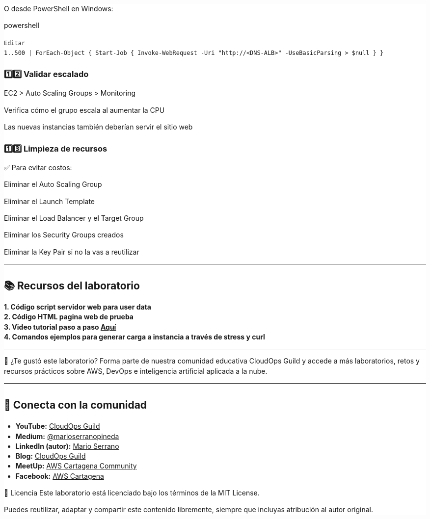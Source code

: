 O desde PowerShell en Windows:

powershell
```
Editar
1..500 | ForEach-Object { Start-Job { Invoke-WebRequest -Uri "http://<DNS-ALB>" -UseBasicParsing > $null } }
```

### 1️⃣2️⃣ Validar escalado
EC2 > Auto Scaling Groups > Monitoring

Verifica cómo el grupo escala al aumentar la CPU

Las nuevas instancias también deberían servir el sitio web

### 1️⃣3️⃣ Limpieza de recursos
✅ Para evitar costos:

Eliminar el Auto Scaling Group

Eliminar el Launch Template

Eliminar el Load Balancer y el Target Group

Eliminar los Security Groups creados

Eliminar la Key Pair si no la vas a reutilizar

---

## 📚 Recursos del laboratorio

**1. Código script servidor web para user data**  
**2. Código HTML pagina web de prueba**  
**3. Video tutorial paso a paso [Aquí](https://youtu.be/c6lNr1kXe_Y)**  
**4. Comandos ejemplos para generar carga a instancia a través de stress y curl**

---

📣 ¿Te gustó este laboratorio?
Forma parte de nuestra comunidad educativa CloudOps Guild y accede a más laboratorios, retos y recursos prácticos sobre AWS, DevOps e inteligencia artificial aplicada a la nube.

---

## 📢 Conecta con la comunidad

- **YouTube:** [CloudOps Guild](https://www.youtube.com/@CloudOpsGuildCommunity)  
- **Medium:** [@marioserranopineda](https://medium.com/@marioserranopineda)  
- **LinkedIn (autor):** [Mario Serrano](https://www.linkedin.com/in/mario-rodrigo-serrano-pineda/)  
- **Blog:** [CloudOps Guild](https://cloudopsguild.com/blog/)  
- **MeetUp:** [AWS Cartagena Community](https://www.meetup.com/es-ES/aws-colombia-cartagena/)  
- **Facebook:** [AWS Cartagena](https://www.facebook.com/awscolombiacartagena)

📄 Licencia
Este laboratorio está licenciado bajo los términos de la MIT License.

Puedes reutilizar, adaptar y compartir este contenido libremente, siempre que incluyas atribución al autor original.